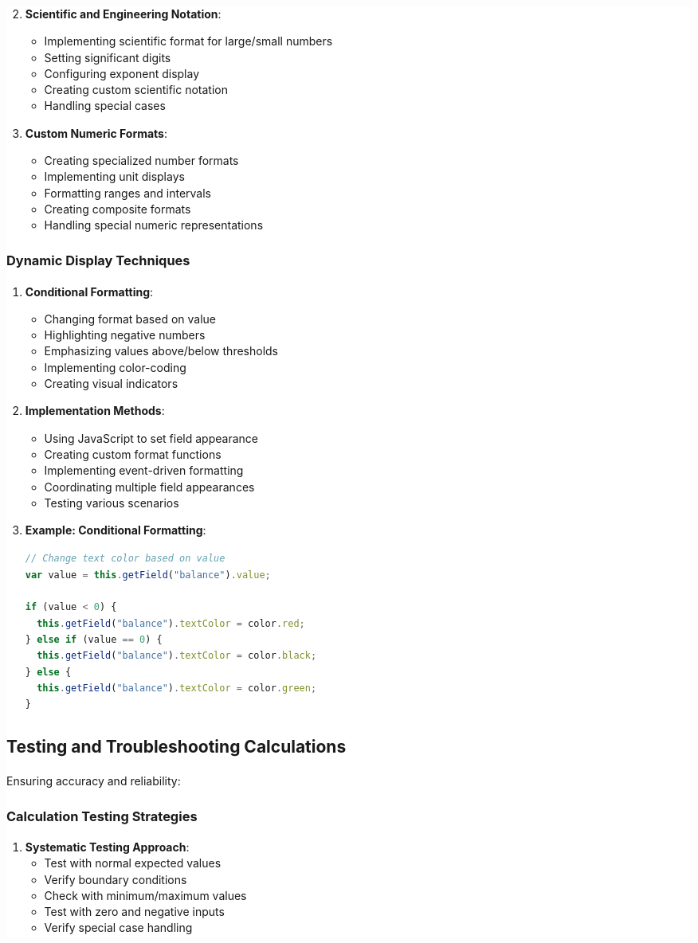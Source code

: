 2. **Scientific and Engineering Notation**:
   - Implementing scientific format for large/small numbers
   - Setting significant digits
   - Configuring exponent display
   - Creating custom scientific notation
   - Handling special cases

3. **Custom Numeric Formats**:
   - Creating specialized number formats
   - Implementing unit displays
   - Formatting ranges and intervals
   - Creating composite formats
   - Handling special numeric representations

### Dynamic Display Techniques

1. **Conditional Formatting**:
   - Changing format based on value
   - Highlighting negative numbers
   - Emphasizing values above/below thresholds
   - Implementing color-coding
   - Creating visual indicators

2. **Implementation Methods**:
   - Using JavaScript to set field appearance
   - Creating custom format functions
   - Implementing event-driven formatting
   - Coordinating multiple field appearances
   - Testing various scenarios

3. **Example: Conditional Formatting**:
   ```javascript
   // Change text color based on value
   var value = this.getField("balance").value;
   
   if (value < 0) {
     this.getField("balance").textColor = color.red;
   } else if (value == 0) {
     this.getField("balance").textColor = color.black;
   } else {
     this.getField("balance").textColor = color.green;
   }
   ```

## Testing and Troubleshooting Calculations

Ensuring accuracy and reliability:

### Calculation Testing Strategies

1. **Systematic Testing Approach**:
   - Test with normal expected values
   - Verify boundary conditions
   - Check with minimum/maximum values
   - Test with zero and negative inputs
   - Verify special case handling
